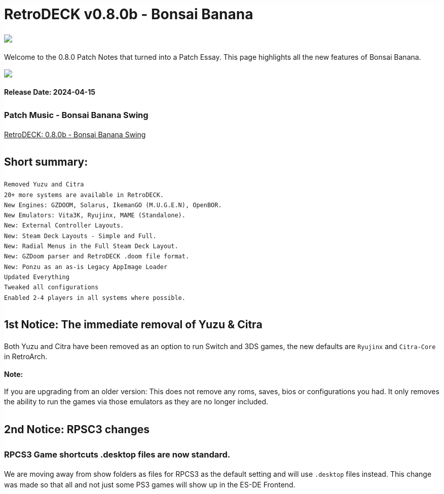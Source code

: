 # RetroDECK v0.8.0b - Bonsai Banana

<img src="../../../wiki_images/logos/rd-logo-box.png" width="600">

Welcome to the 0.8.0 Patch Notes that turned into a Patch Essay. This page highlights all the new features of Bonsai Banana.

<img src="../../../wiki_images/versions/bonsai-banana.png" width="300">

**Release Date: 2024-04-15**

### Patch Music - Bonsai Banana Swing

[RetroDECK: 0.8.0b - Bonsai Banana Swing](https://on.soundcloud.com/J5L1LqA25FXFVQ3o7)

## Short summary:

```
Removed Yuzu and Citra
20+ more systems are available in RetroDECK.
New Engines: GZDOOM, Solarus, IkemanGO (M.U.G.E.N), OpenBOR.
New Emulators: Vita3K, Ryujinx, MAME (Standalone).
New: External Controller Layouts.
New: Steam Deck Layouts - Simple and Full.
New: Radial Menus in the Full Steam Deck Layout.
New: GZDoom parser and RetroDECK .doom file format.
New: Ponzu as an as-is Legacy AppImage Loader
Updated Everything
Tweaked all configurations
Enabled 2-4 players in all systems where possible.
```

## 1st Notice: The immediate removal of Yuzu & Citra

Both Yuzu and Citra have been removed as an option to run Switch and 3DS games, the new defaults are `Ryujinx` and `Citra-Core` in RetroArch.

**Note:**

If you are upgrading from an older version: This does not remove any roms, saves, bios or configurations you had. It only removes the ability to run the games via those emulators as they are no longer included.

## 2nd Notice: RPSC3 changes

### RPCS3 Game shortcuts .desktop files are now standard.

We are moving away from show folders as files for RPCS3 as the default setting and will use `.desktop` files instead. This change was made so that all and not just some PS3 games will show up in the ES-DE Frontend.
